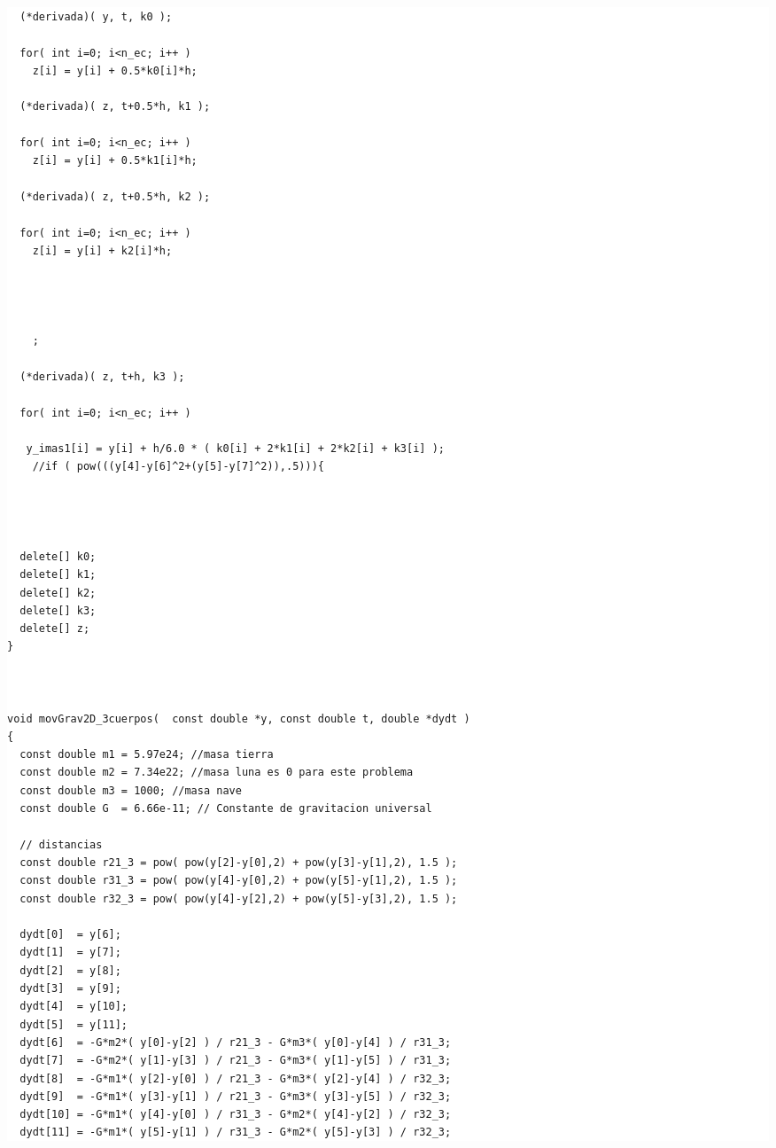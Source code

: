 
      (*derivada)( y, t, k0 );

      for( int i=0; i<n_ec; i++ )
        z[i] = y[i] + 0.5*k0[i]*h;

      (*derivada)( z, t+0.5*h, k1 );

      for( int i=0; i<n_ec; i++ )
        z[i] = y[i] + 0.5*k1[i]*h;

      (*derivada)( z, t+0.5*h, k2 );

      for( int i=0; i<n_ec; i++ )
        z[i] = y[i] + k2[i]*h;




        ;

      (*derivada)( z, t+h, k3 );

      for( int i=0; i<n_ec; i++ )

       y_imas1[i] = y[i] + h/6.0 * ( k0[i] + 2*k1[i] + 2*k2[i] + k3[i] );
        //if ( pow(((y[4]-y[6]^2+(y[5]-y[7]^2)),.5))){




      delete[] k0;
      delete[] k1;
      delete[] k2;
      delete[] k3;
      delete[] z;
    }



    void movGrav2D_3cuerpos(  const double *y, const double t, double *dydt )
    {
      const double m1 = 5.97e24; //masa tierra
      const double m2 = 7.34e22; //masa luna es 0 para este problema
      const double m3 = 1000; //masa nave
      const double G  = 6.66e-11; // Constante de gravitacion universal

      // distancias
      const double r21_3 = pow( pow(y[2]-y[0],2) + pow(y[3]-y[1],2), 1.5 );
      const double r31_3 = pow( pow(y[4]-y[0],2) + pow(y[5]-y[1],2), 1.5 );
      const double r32_3 = pow( pow(y[4]-y[2],2) + pow(y[5]-y[3],2), 1.5 );

      dydt[0]  = y[6];
      dydt[1]  = y[7];
      dydt[2]  = y[8];
      dydt[3]  = y[9];
      dydt[4]  = y[10];
      dydt[5]  = y[11];
      dydt[6]  = -G*m2*( y[0]-y[2] ) / r21_3 - G*m3*( y[0]-y[4] ) / r31_3;
      dydt[7]  = -G*m2*( y[1]-y[3] ) / r21_3 - G*m3*( y[1]-y[5] ) / r31_3;
      dydt[8]  = -G*m1*( y[2]-y[0] ) / r21_3 - G*m3*( y[2]-y[4] ) / r32_3;
      dydt[9]  = -G*m1*( y[3]-y[1] ) / r21_3 - G*m3*( y[3]-y[5] ) / r32_3;
      dydt[10] = -G*m1*( y[4]-y[0] ) / r31_3 - G*m2*( y[4]-y[2] ) / r32_3;
      dydt[11] = -G*m1*( y[5]-y[1] ) / r31_3 - G*m2*( y[5]-y[3] ) / r32_3;
